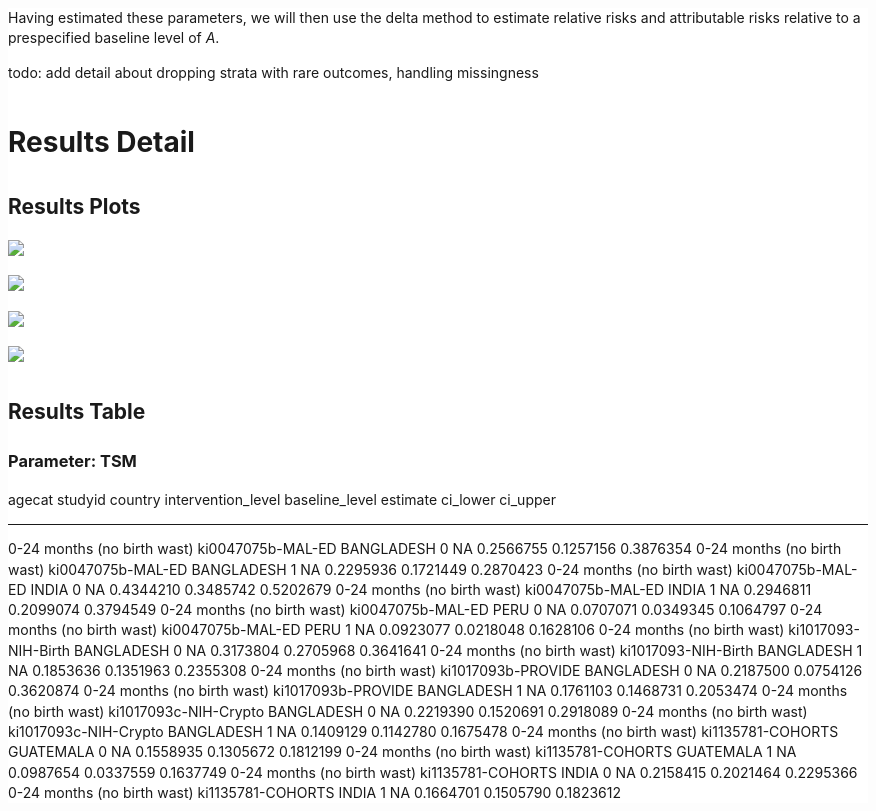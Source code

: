 Having estimated these parameters, we will then use the delta method to estimate relative risks and attributable risks relative to a prespecified baseline level of $A$.

todo: add detail about dropping strata with rare outcomes, handling missingness







# Results Detail

## Results Plots
![](/tmp/e9a81ece-dbec-4a9c-982b-cefdbbb38208/REPORT_files/figure-html/plot_tsm-1.png)

![](/tmp/e9a81ece-dbec-4a9c-982b-cefdbbb38208/REPORT_files/figure-html/plot_rr-1.png)



![](/tmp/e9a81ece-dbec-4a9c-982b-cefdbbb38208/REPORT_files/figure-html/plot_paf-1.png)

![](/tmp/e9a81ece-dbec-4a9c-982b-cefdbbb38208/REPORT_files/figure-html/plot_par-1.png)

## Results Table

### Parameter: TSM


agecat                        studyid                 country       intervention_level   baseline_level     estimate    ci_lower    ci_upper
----------------------------  ----------------------  ------------  -------------------  ---------------  ----------  ----------  ----------
0-24 months (no birth wast)   ki0047075b-MAL-ED       BANGLADESH    0                    NA                0.2566755   0.1257156   0.3876354
0-24 months (no birth wast)   ki0047075b-MAL-ED       BANGLADESH    1                    NA                0.2295936   0.1721449   0.2870423
0-24 months (no birth wast)   ki0047075b-MAL-ED       INDIA         0                    NA                0.4344210   0.3485742   0.5202679
0-24 months (no birth wast)   ki0047075b-MAL-ED       INDIA         1                    NA                0.2946811   0.2099074   0.3794549
0-24 months (no birth wast)   ki0047075b-MAL-ED       PERU          0                    NA                0.0707071   0.0349345   0.1064797
0-24 months (no birth wast)   ki0047075b-MAL-ED       PERU          1                    NA                0.0923077   0.0218048   0.1628106
0-24 months (no birth wast)   ki1017093-NIH-Birth     BANGLADESH    0                    NA                0.3173804   0.2705968   0.3641641
0-24 months (no birth wast)   ki1017093-NIH-Birth     BANGLADESH    1                    NA                0.1853636   0.1351963   0.2355308
0-24 months (no birth wast)   ki1017093b-PROVIDE      BANGLADESH    0                    NA                0.2187500   0.0754126   0.3620874
0-24 months (no birth wast)   ki1017093b-PROVIDE      BANGLADESH    1                    NA                0.1761103   0.1468731   0.2053474
0-24 months (no birth wast)   ki1017093c-NIH-Crypto   BANGLADESH    0                    NA                0.2219390   0.1520691   0.2918089
0-24 months (no birth wast)   ki1017093c-NIH-Crypto   BANGLADESH    1                    NA                0.1409129   0.1142780   0.1675478
0-24 months (no birth wast)   ki1135781-COHORTS       GUATEMALA     0                    NA                0.1558935   0.1305672   0.1812199
0-24 months (no birth wast)   ki1135781-COHORTS       GUATEMALA     1                    NA                0.0987654   0.0337559   0.1637749
0-24 months (no birth wast)   ki1135781-COHORTS       INDIA         0                    NA                0.2158415   0.2021464   0.2295366
0-24 months (no birth wast)   ki1135781-COHORTS       INDIA         1                    NA                0.1664701   0.1505790   0.1823612